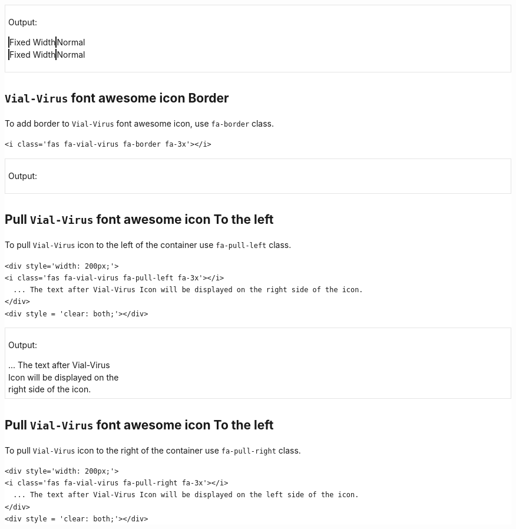 <div style='border:1px solid rgba(0,0,0,.1);margin-bottom:10px;padding:5px;'>
<p>Output:</p>


<i style='border:1px solid;' class='fas fa-vial-virus fa-fw fa-3x'></i>Fixed Width<i style='border:1px solid;' class='fas fa-vial-virus fa-3x'></i>Normal<br/>
<i style='border:1px solid;' class='fas fa-home fa-fw fa-3x'></i>Fixed Width<i style='border:1px solid;' class='fas fa-home fa-3x'></i>Normal<br/>

</div>

## `Vial-Virus` font awesome icon Border
To add border to `Vial-Virus` font awesome icon, use `fa-border` class.
```
<i class='fas fa-vial-virus fa-border fa-3x'></i>
```

<div style='border:1px solid rgba(0,0,0,.1);margin-bottom:10px;padding:5px;'>
<p>Output:</p>


<i class='fas fa-vial-virus fa-border fa-3x'></i>
</div>

## Pull `Vial-Virus` font awesome icon To the left
To pull `Vial-Virus` icon to the left of the container use `fa-pull-left` class.
```
<div style='width: 200px;'>
<i class='fas fa-vial-virus fa-pull-left fa-3x'></i>
  ... The text after Vial-Virus Icon will be displayed on the right side of the icon.
</div>
<div style = 'clear: both;'></div>
```

<div style='border:1px solid rgba(0,0,0,.1);margin-bottom:10px;padding:5px;'>
<p>Output:</p>


<div style='width: 200px;'>
<i class='fas fa-vial-virus fa-pull-left fa-3x'></i>
  ... The text after Vial-Virus Icon will be displayed on the right side of the icon.
</div>
<div style = 'clear: both;'></div>
</div>

## Pull `Vial-Virus` font awesome icon To the left
To pull `Vial-Virus` icon to the right of the container use `fa-pull-right` class.
```
<div style='width: 200px;'>
<i class='fas fa-vial-virus fa-pull-right fa-3x'></i>
  ... The text after Vial-Virus Icon will be displayed on the left side of the icon.
</div>
<div style = 'clear: both;'></div>
```
